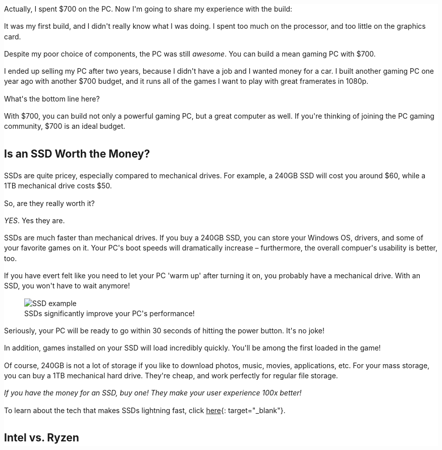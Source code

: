 Actually, I spent $700 on the PC. Now I'm going to share my experience with the build: 

It was my first build, and I didn't really know what I was doing. I spent too much on the processor, and too little on the graphics card. 

Despite my poor choice of components, the PC was still *awesome*. You can build a mean gaming PC with $700.

I ended up selling my PC after two years, because I didn't have a job and I wanted money for a car. I built another gaming PC one year ago with another $700 budget, and it runs all of the games I want to play with great framerates in 1080p. 

What's the bottom line here?

With $700, you can build not only a powerful gaming PC, but a great computer as well. If you're thinking of joining the PC gaming community, $700 is an ideal budget.  

## Is an SSD Worth the Money? 

SSDs are quite pricey, especially compared to mechanical drives. For example, a 240GB SSD will cost you around $60, while a 1TB mechanical drive costs $50. 

So, are they really worth it? 

*YES*. Yes they are. 

SSDs are much faster than mechanical drives. If you buy a 240GB SSD, you can store your Windows OS, drivers, and some of your favorite games on it. Your PC's boot speeds will dramatically increase – furthermore, the overall compuer's usability is better, too. 

If you have evert felt like you need to let your PC 'warm up' after turning it on, you probably have a mechanical drive. With an SSD, you won't have to wait anymore! 

<figure>
	<img class="lazyload img-middle" alt="SSD example" data-src="/img/hdd/example.jpg" />
	<figcaption>SSDs significantly improve your PC's performance!</figcaption>
</figure>

Seriously, your PC will be ready to go within 30 seconds of hitting the power button. It's no joke! 

In addition, games installed on your SSD will load incredibly quickly. You'll be among the first loaded in the game! 

Of course, 240GB is not a lot of storage if you like to download photos, music, movies, applications, etc. For your mass storage, you can buy a 1TB mechanical hard drive. They're cheap, and work perfectly for regular file storage. 

*If you have the money for an SSD, buy one! They make your user experience 100x better!* 

To learn about the tech that makes SSDs lightning fast, click [here](https://computer.howstuffworks.com/solid-state-drive.htm){: target="_blank"}. 

## Intel vs. Ryzen 